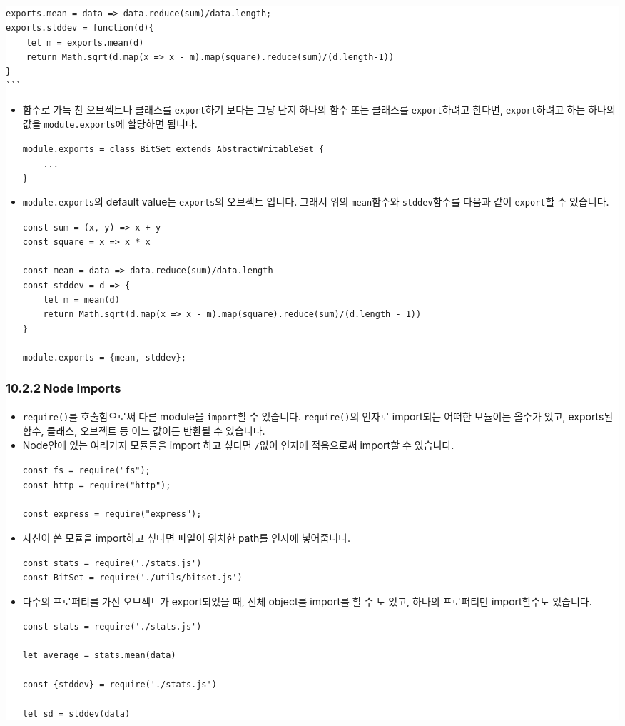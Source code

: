     exports.mean = data => data.reduce(sum)/data.length;
    exports.stddev = function(d){
        let m = exports.mean(d)
        return Math.sqrt(d.map(x => x - m).map(square).reduce(sum)/(d.length-1))
    }
    ```
* 함수로 가득 찬 오브젝트나 클래스를 `export`하기 보다는 그냥 단지 하나의 함수 또는 클래스를 `export`하려고 한다면, `export`하려고 하는 하나의 값을 `module.exports`에 할당하면 됩니다.
    ```
    module.exports = class BitSet extends AbstractWritableSet {
        ...
    }
    ```
* `module.exports`의 default value는 `exports`의 오브젝트 입니다. 그래서 위의 `mean`함수와 `stddev`함수를 다음과 같이 `export`할 수 있습니다.
    ```
    const sum = (x, y) => x + y
    const square = x => x * x

    const mean = data => data.reduce(sum)/data.length
    const stddev = d => {
        let m = mean(d)
        return Math.sqrt(d.map(x => x - m).map(square).reduce(sum)/(d.length - 1))
    }

    module.exports = {mean, stddev};
    ```

### 10.2.2 Node Imports
* `require()`를 호출함으로써 다른 module을 `import`할 수 있습니다. `require()`의 인자로 import되는 어떠한 모듈이든 올수가 있고, exports된 함수, 클래스, 오브젝트 등 어느 값이든 반환될 수 있습니다.
* Node안에 있는 여러가지 모듈들을 import 하고 싶다면 `/`없이 인자에 적음으로써 import할 수 있습니다.
    ```
    const fs = require("fs");
    const http = require("http");

    const express = require("express");
    ```
* 자신이 쓴 모듈을 import하고 싶다면 파일이 위치한 path를 인자에 넣어줍니다. 
    ```
    const stats = require('./stats.js')
    const BitSet = require('./utils/bitset.js')
    ```
* 다수의 프로퍼티를 가진 오브젝트가 export되었을 때, 전체 object를 import를 할 수 도 있고, 하나의 프로퍼티만 import할수도 있습니다.
    ```
    const stats = require('./stats.js')

    let average = stats.mean(data)

    const {stddev} = require('./stats.js')

    let sd = stddev(data)
    ```
